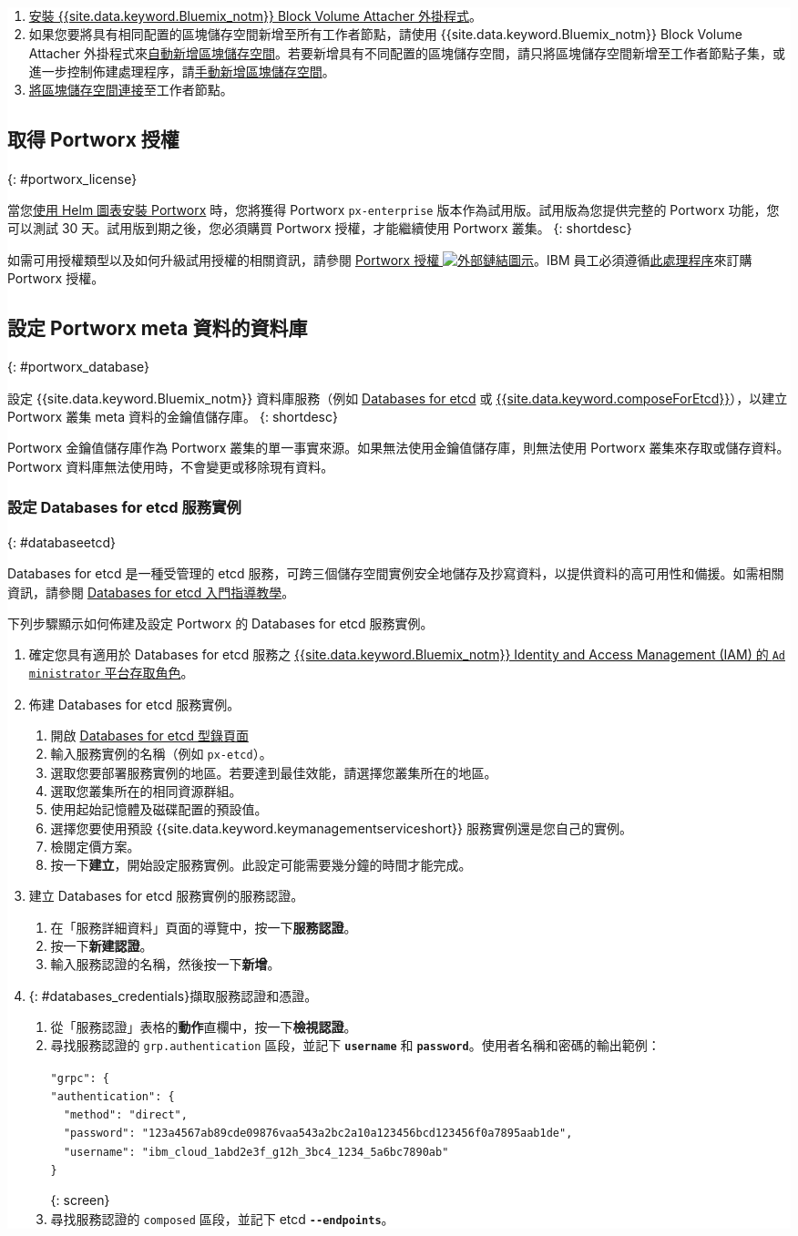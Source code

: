 1. [安裝 {{site.data.keyword.Bluemix_notm}} Block Volume Attacher 外掛程式](/docs/containers?topic=containers-utilities#block_storage_attacher)。
2. 如果您要將具有相同配置的區塊儲存空間新增至所有工作者節點，請使用 {{site.data.keyword.Bluemix_notm}} Block Volume Attacher 外掛程式來[自動新增區塊儲存空間](/docs/containers?topic=containers-utilities#automatic_block)。若要新增具有不同配置的區塊儲存空間，請只將區塊儲存空間新增至工作者節點子集，或進一步控制佈建處理程序，請[手動新增區塊儲存空間](/docs/containers?topic=containers-utilities#manual_block)。
3. [將區塊儲存空間連接](/docs/containers?topic=containers-utilities#attach_block)至工作者節點。

## 取得 Portworx 授權
{: #portworx_license}

當您[使用 Helm 圖表安裝 Portworx](#install_portworx) 時，您將獲得 Portworx `px-enterprise` 版本作為試用版。試用版為您提供完整的 Portworx 功能，您可以測試 30 天。試用版到期之後，您必須購買 Portworx 授權，才能繼續使用 Portworx 叢集。
{: shortdesc}

如需可用授權類型以及如何升級試用授權的相關資訊，請參閱 [Portworx 授權 ![外部鏈結圖示](../icons/launch-glyph.svg "外部鏈結圖示")](https://docs.portworx.com/reference/knowledge-base/px-licensing/)。IBM 員工必須遵循[此處理程序](https://github.ibm.com/alchemy-containers/armada-storage/blob/master/portworx/px-license.md)來訂購 Portworx 授權。

## 設定 Portworx meta 資料的資料庫
{: #portworx_database}

設定 {{site.data.keyword.Bluemix_notm}} 資料庫服務（例如 [Databases for etcd](#databaseetcd) 或 [{{site.data.keyword.composeForEtcd}}](#compose)），以建立 Portworx 叢集 meta 資料的金鑰值儲存庫。
{: shortdesc}

Portworx 金鑰值儲存庫作為 Portworx 叢集的單一事實來源。如果無法使用金鑰值儲存庫，則無法使用 Portworx 叢集來存取或儲存資料。Portworx 資料庫無法使用時，不會變更或移除現有資料。

### 設定 Databases for etcd 服務實例
{: #databaseetcd}

Databases for etcd 是一種受管理的 etcd 服務，可跨三個儲存空間實例安全地儲存及抄寫資料，以提供資料的高可用性和備援。如需相關資訊，請參閱 [Databases for etcd 入門指導教學](/docs/services/databases-for-etcd?topic=databases-for-etcd-getting-started#getting-started)。

下列步驟顯示如何佈建及設定 Portworx 的 Databases for etcd 服務實例。

1. 確定您具有適用於 Databases for etcd 服務之 [{{site.data.keyword.Bluemix_notm}} Identity and Access Management (IAM) 的 `Administrator` 平台存取角色](/docs/iam?topic=iam-iammanidaccser#iammanidaccser)。  

2. 佈建 Databases for etcd 服務實例。
   1. 開啟 [Databases for etcd 型錄頁面](https://cloud.ibm.com/catalog/services/databases-for-etcd)
   2. 輸入服務實例的名稱（例如 `px-etcd`）。
   3. 選取您要部署服務實例的地區。若要達到最佳效能，請選擇您叢集所在的地區。
   4. 選取您叢集所在的相同資源群組。
   5. 使用起始記憶體及磁碟配置的預設值。
   6. 選擇您要使用預設 {{site.data.keyword.keymanagementserviceshort}} 服務實例還是您自己的實例。
   5. 檢閱定價方案。
   6. 按一下**建立**，開始設定服務實例。此設定可能需要幾分鐘的時間才能完成。
3. 建立 Databases for etcd 服務實例的服務認證。
   1. 在「服務詳細資料」頁面的導覽中，按一下**服務認證**。
   2. 按一下**新建認證**。
   3. 輸入服務認證的名稱，然後按一下**新增**。
4. {: #databases_credentials}擷取服務認證和憑證。
   1. 從「服務認證」表格的**動作**直欄中，按一下**檢視認證**。
   2. 尋找服務認證的 `grp.authentication` 區段，並記下 **`username`** 和 **`password`**。使用者名稱和密碼的輸出範例：
      ```
      "grpc": {
      "authentication": {
        "method": "direct",
        "password": "123a4567ab89cde09876vaa543a2bc2a10a123456bcd123456f0a7895aab1de",
        "username": "ibm_cloud_1abd2e3f_g12h_3bc4_1234_5a6bc7890ab"
      }
      ```
      {: screen}
   3. 尋找服務認證的 `composed` 區段，並記下 etcd **`--endpoints`**。  